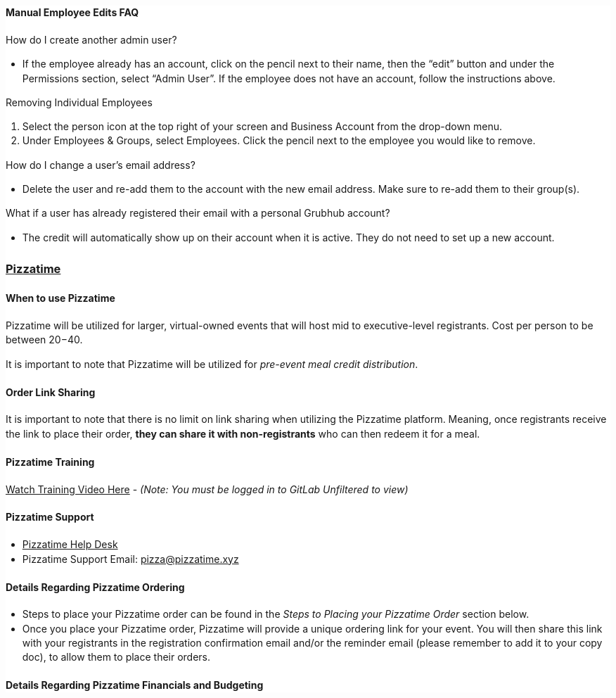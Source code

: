 #### Manual Employee Edits FAQ

How do I create another admin user?
- If the employee already has an account, click on the pencil next to their name, then the “edit” button and under the Permissions section, select “Admin User”. If the employee does not have an account, follow the instructions above.

Removing Individual Employees
1. Select the person icon at the top right of your screen and Business Account from the drop-down menu.
2. Under Employees & Groups, select Employees. Click the pencil next to the employee you would like to remove.

How do I change a user’s email address?
- Delete the user and re-add them to the account with the new email address. Make sure to re-add them to their group(s).

What if a user has already registered their email with a personal Grubhub account?
- The credit will automatically show up on their account when it is active. They do not need to set up a new account.

### [Pizzatime](https://pizzatime.xyz/) 

#### When to use Pizzatime
Pizzatime will be utilized for larger, virtual-owned events that will host mid to executive-level registrants. Cost per person to be between $20-$40. 

It is important to note that Pizzatime will be utilized for _pre-event meal credit distribution_. 

#### Order Link Sharing 

It is important to note that there is no limit on link sharing when utilizing the Pizzatime platform. Meaning, once registrants receive the link to place their order, **they can share it with non-registrants** who can then redeem it for a meal. 


#### Pizzatime Training

[Watch Training Video Here](https://youtu.be/Jc3QU2HeFZU) - _(Note: You must be logged in to GitLab Unfiltered to view)_

#### Pizzatime Support

- [Pizzatime Help Desk](https://pizzatime.helpscoutdocs.com/)
- Pizzatime Support Email: pizza@pizzatime.xyz

#### Details Regarding Pizzatime Ordering

- Steps to place your Pizzatime order can be found in the _Steps to Placing your Pizzatime Order_ section below.
- Once you place your Pizzatime order, Pizzatime will provide a unique ordering link for your event. You will then share this link with your registrants in the registration confirmation email and/or the reminder email (please remember to add it to your copy doc), to allow them to place their orders.

#### Details Regarding Pizzatime Financials and Budgeting
